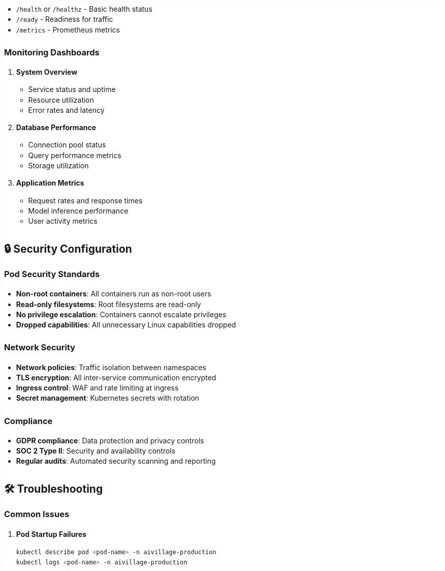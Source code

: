 - `/health` or `/healthz` - Basic health status
- `/ready` - Readiness for traffic
- `/metrics` - Prometheus metrics

### Monitoring Dashboards

1. **System Overview**
   - Service status and uptime
   - Resource utilization
   - Error rates and latency

2. **Database Performance**
   - Connection pool status
   - Query performance metrics
   - Storage utilization

3. **Application Metrics**
   - Request rates and response times
   - Model inference performance
   - User activity metrics

## 🔒 Security Configuration

### Pod Security Standards

- **Non-root containers**: All containers run as non-root users
- **Read-only filesystems**: Root filesystems are read-only
- **No privilege escalation**: Containers cannot escalate privileges
- **Dropped capabilities**: All unnecessary Linux capabilities dropped

### Network Security

- **Network policies**: Traffic isolation between namespaces
- **TLS encryption**: All inter-service communication encrypted
- **Ingress control**: WAF and rate limiting at ingress
- **Secret management**: Kubernetes secrets with rotation

### Compliance

- **GDPR compliance**: Data protection and privacy controls
- **SOC 2 Type II**: Security and availability controls
- **Regular audits**: Automated security scanning and reporting

## 🛠️ Troubleshooting

### Common Issues

1. **Pod Startup Failures**
   ```bash
   kubectl describe pod <pod-name> -n aivillage-production
   kubectl logs <pod-name> -n aivillage-production
   ```

